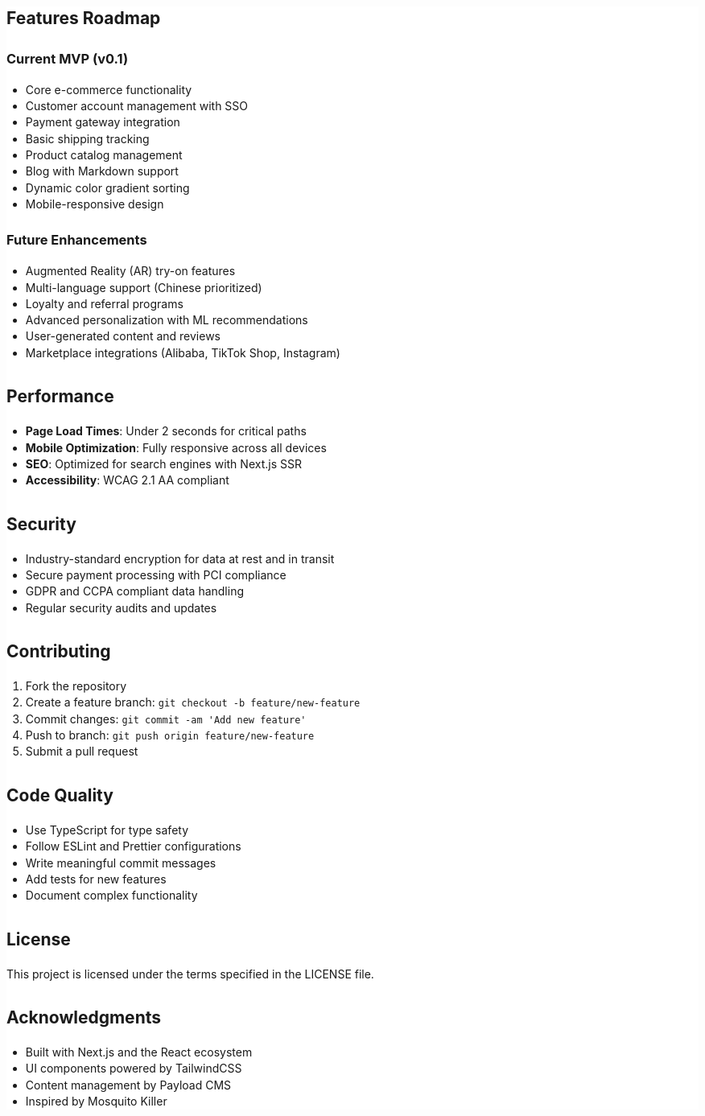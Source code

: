 ## Features Roadmap

### Current MVP (v0.1)
- Core e-commerce functionality
- Customer account management with SSO
- Payment gateway integration
- Basic shipping tracking
- Product catalog management
- Blog with Markdown support
- Dynamic color gradient sorting
- Mobile-responsive design

### Future Enhancements
- Augmented Reality (AR) try-on features
- Multi-language support (Chinese prioritized)
- Loyalty and referral programs
- Advanced personalization with ML recommendations
- User-generated content and reviews
- Marketplace integrations (Alibaba, TikTok Shop, Instagram)

## Performance

- **Page Load Times**: Under 2 seconds for critical paths
- **Mobile Optimization**: Fully responsive across all devices
- **SEO**: Optimized for search engines with Next.js SSR
- **Accessibility**: WCAG 2.1 AA compliant

## Security

- Industry-standard encryption for data at rest and in transit
- Secure payment processing with PCI compliance
- GDPR and CCPA compliant data handling
- Regular security audits and updates

## Contributing

1. Fork the repository
2. Create a feature branch: `git checkout -b feature/new-feature`
3. Commit changes: `git commit -am 'Add new feature'`
4. Push to branch: `git push origin feature/new-feature`
5. Submit a pull request

## Code Quality

- Use TypeScript for type safety
- Follow ESLint and Prettier configurations
- Write meaningful commit messages
- Add tests for new features
- Document complex functionality

## License

This project is licensed under the terms specified in the LICENSE file.

## Acknowledgments

- Built with Next.js and the React ecosystem
- UI components powered by TailwindCSS
- Content management by Payload CMS
- Inspired by Mosquito Killer